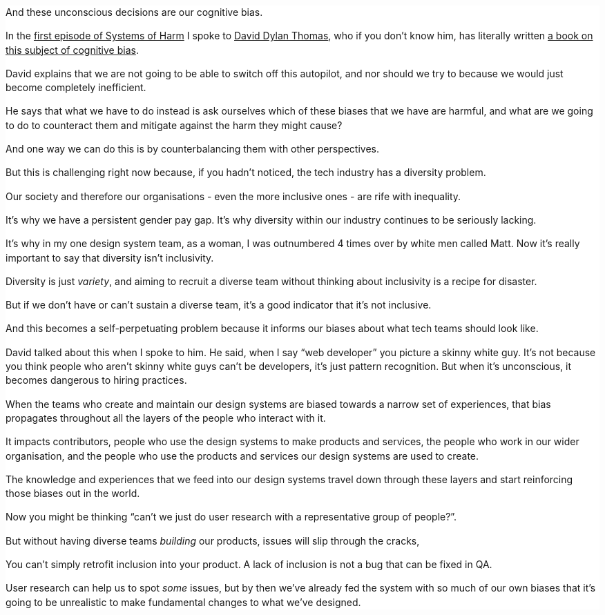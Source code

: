 And these unconscious decisions are our cognitive bias. 

In the [first episode of Systems of Harm](https://systems-of-harm.fireside.fm/ep1-david-dylan-thomas) I spoke to [David Dylan Thomas](https://daviddylanthomas.com/), who if you don’t know him, has literally written [a book on this subject of cognitive bias](https://abookapart.com/products/design-for-cognitive-bias). 

David explains that we are not going to be able to switch off this autopilot, and nor should we try to because we would just become completely inefficient.

He says that what we have to do instead is ask ourselves which of these biases that we have are harmful, and what are we going to do to counteract them and mitigate against the harm they might cause?

And one way we can do this is by counterbalancing them with other perspectives. 

But this is challenging right now because, if you hadn’t noticed, the tech industry has a diversity problem.

Our society and therefore our organisations - even the more inclusive ones - are rife with inequality. 

It’s why we have a persistent gender pay gap. It’s why diversity within our industry continues to be seriously lacking. 

It’s why in my one design system team, as a woman, I was outnumbered 4 times over by white men called Matt.
Now it’s really important to say that diversity isn’t inclusivity. 

Diversity is just _variety_, and aiming to recruit a diverse team without thinking about inclusivity is a recipe for disaster. 

But if we don’t have or can’t sustain a diverse team, it’s a good indicator that it’s not inclusive.

And this becomes a self-perpetuating problem because it informs our biases about what tech teams should look like.

David talked about this when I spoke to him. He said, when I say “web developer” you picture a skinny white guy. It’s not because you think people who aren’t skinny white guys can’t be developers, it’s just pattern recognition. But when it’s unconscious, it becomes dangerous to hiring practices.

When the teams who create and maintain our design systems are biased towards a narrow set of experiences, that bias propagates throughout all the layers of the people who interact with it.

It impacts contributors, people who use the design systems to make products and services, the people who work in our wider organisation, and the people who use the products and services our design systems are used to create.

The knowledge and experiences that we feed into our design systems travel down through these layers and start reinforcing those biases out in the world. 

Now you might be thinking “can’t we just do user research with a representative group of people?”.

But without having diverse teams _building_ our products, issues will slip through the cracks,

You can’t simply retrofit inclusion into your product. A lack of inclusion is not a bug that can be fixed in QA.

User research can help us to spot _some_ issues, but by then we’ve already fed the system with so much of our own biases that it’s going to be unrealistic to make fundamental changes to what we’ve designed.
